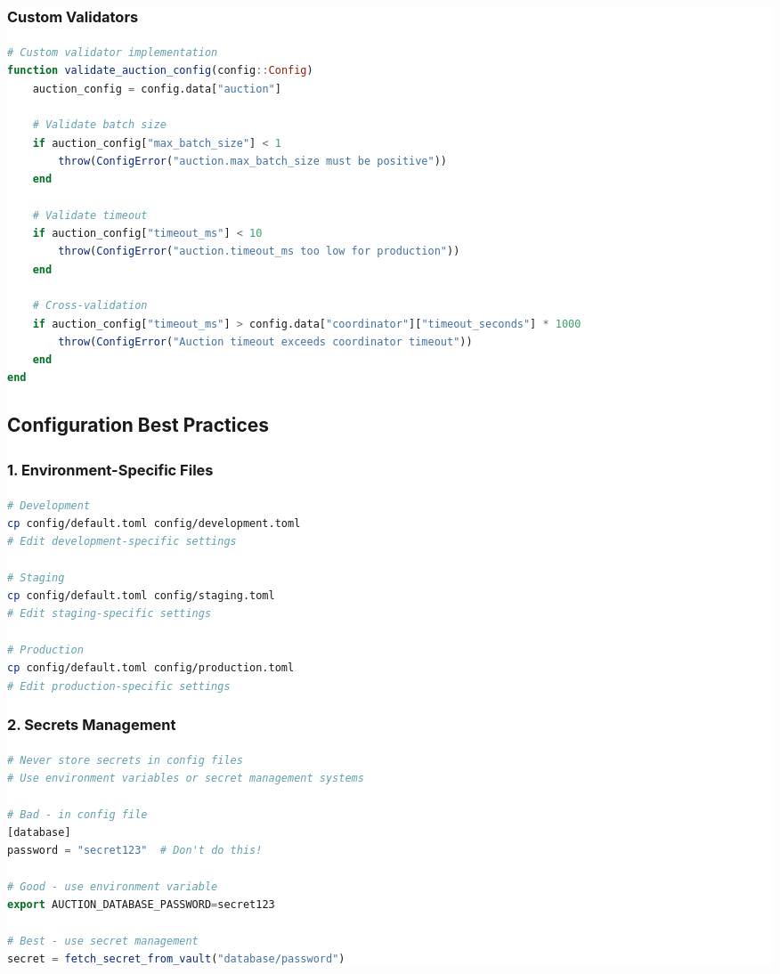 ### Custom Validators

```julia
# Custom validator implementation
function validate_auction_config(config::Config)
    auction_config = config.data["auction"]
    
    # Validate batch size
    if auction_config["max_batch_size"] < 1
        throw(ConfigError("auction.max_batch_size must be positive"))
    end
    
    # Validate timeout
    if auction_config["timeout_ms"] < 10
        throw(ConfigError("auction.timeout_ms too low for production"))
    end
    
    # Cross-validation
    if auction_config["timeout_ms"] > config.data["coordinator"]["timeout_seconds"] * 1000
        throw(ConfigError("Auction timeout exceeds coordinator timeout"))
    end
end
```

## Configuration Best Practices

### 1. Environment-Specific Files

```bash
# Development
cp config/default.toml config/development.toml
# Edit development-specific settings

# Staging
cp config/default.toml config/staging.toml
# Edit staging-specific settings

# Production
cp config/default.toml config/production.toml
# Edit production-specific settings
```

### 2. Secrets Management

```julia
# Never store secrets in config files
# Use environment variables or secret management systems

# Bad - in config file
[database]
password = "secret123"  # Don't do this!

# Good - use environment variable
export AUCTION_DATABASE_PASSWORD=secret123

# Best - use secret management
secret = fetch_secret_from_vault("database/password")
```
